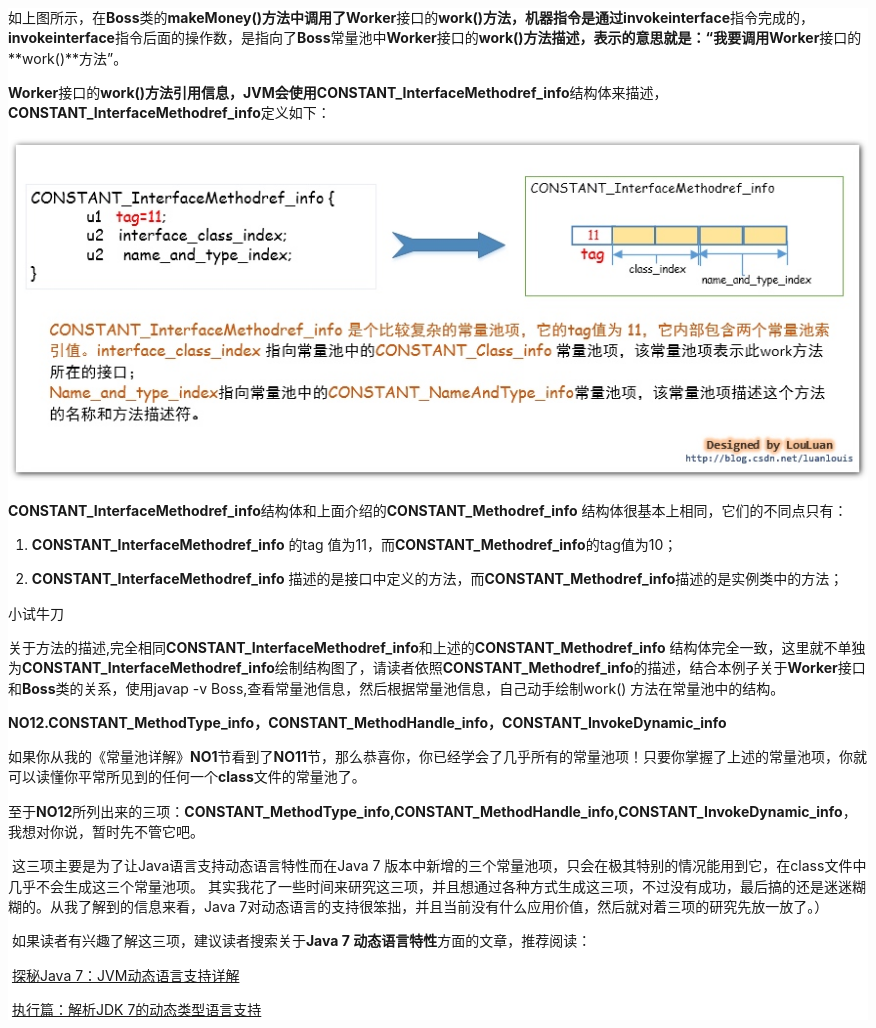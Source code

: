 
如上图所示，在**Boss**类的**makeMoney()**方法中调用了**Worker**接口的**work()**方法，机器指令是通过**invokeinterface**指令完成的，**invokeinterface**指令后面的操作数，是指向了**Boss**常量池中**Worker**接口的**work()**方法描述，表示的意思就是：“我要调用**Worker**接口的**work()**方法”。

**Worker**接口的**work()**方法引用信息，JVM会使用**CONSTANT_InterfaceMethodref_info**结构体来描述，**CONSTANT_InterfaceMethodref_info**定义如下：

![](media/15794154416638/15794158488144.jpg)


  **CONSTANT_InterfaceMethodref_info**结构体和上面介绍的**CONSTANT_Methodref_info** 结构体很基本上相同，它们的不同点只有：

  1. **CONSTANT_InterfaceMethodref_info** 的tag 值为11，而**CONSTANT_Methodref_info**的tag值为10；

  2. **CONSTANT_InterfaceMethodref_info** 描述的是接口中定义的方法，而**CONSTANT_Methodref_info**描述的是实例类中的方法；

小试牛刀

关于方法的描述,完全相同**CONSTANT_InterfaceMethodref_info**和上述的**CONSTANT_Methodref_info** 结构体完全一致，这里就不单独为**CONSTANT_InterfaceMethodref_info**绘制结构图了，请读者依照**CONSTANT_Methodref_info**的描述，结合本例子关于**Worker**接口和**Boss**类的关系，使用javap -v Boss,查看常量池信息，然后根据常量池信息，自己动手绘制work() 方法在常量池中的结构。

**NO12.CONSTANT_MethodType_info，CONSTANT_MethodHandle_info，CONSTANT_InvokeDynamic_info**

​    如果你从我的《常量池详解》**NO1**节看到了**NO11**节，那么恭喜你，你已经学会了几乎所有的常量池项！只要你掌握了上述的常量池项，你就可以读懂你平常所见到的任何一个**class**文件的常量池了。

​    至于**NO12**所列出来的三项：**CONSTANT_MethodType_info,CONSTANT_MethodHandle_info,CONSTANT_InvokeDynamic_info**，我想对你说，暂时先不管它吧。

​    这三项主要是为了让Java语言支持动态语言特性而在Java 7 版本中新增的三个常量池项，只会在极其特别的情况能用到它，在class文件中几乎不会生成这三个常量池项。  其实我花了一些时间来研究这三项，并且想通过各种方式生成这三项，不过没有成功，最后搞的还是迷迷糊糊的。从我了解到的信息来看，Java 7对动态语言的支持很笨拙，并且当前没有什么应用价值，然后就对着三项的研究先放一放了。）

​    如果读者有兴趣了解这三项，建议读者搜索关于**Java 7 动态语言特性**方面的文章，推荐阅读：

​    [ 探秘Java 7：JVM动态语言支持详解](7：JVM动态语言支持详解)

​    [执行篇：解析JDK 7的动态类型语言支持](http://icyfenix.iteye.com/blog/1392441)